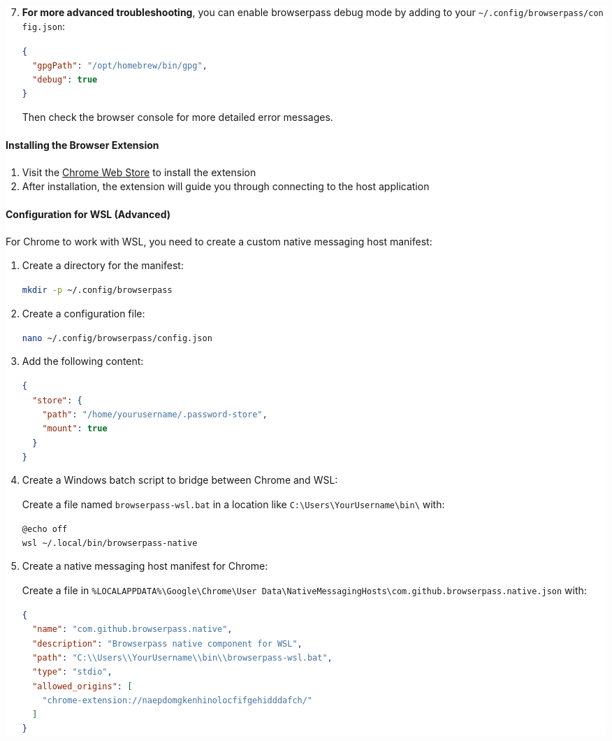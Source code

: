 7. **For more advanced troubleshooting**, you can enable browserpass debug mode by adding to your `~/.config/browserpass/config.json`:
   ```json
   {
     "gpgPath": "/opt/homebrew/bin/gpg",
     "debug": true
   }
   ```

   Then check the browser console for more detailed error messages.

#### Installing the Browser Extension

1. Visit the [Chrome Web Store](https://chrome.google.com/webstore/detail/browserpass/naepdomgkenhinolocfifgehidddafch) to install the extension
2. After installation, the extension will guide you through connecting to the host application

#### Configuration for WSL (Advanced)

For Chrome to work with WSL, you need to create a custom native messaging host manifest:

1. Create a directory for the manifest:
   ```bash
   mkdir -p ~/.config/browserpass
   ```

2. Create a configuration file:
   ```bash
   nano ~/.config/browserpass/config.json
   ```

3. Add the following content:
   ```json
   {
     "store": {
       "path": "/home/yourusername/.password-store",
       "mount": true
     }
   }
   ```

4. Create a Windows batch script to bridge between Chrome and WSL:

   Create a file named `browserpass-wsl.bat` in a location like `C:\Users\YourUsername\bin\` with:
   ```batch
   @echo off
   wsl ~/.local/bin/browserpass-native
   ```

5. Create a native messaging host manifest for Chrome:

   Create a file in `%LOCALAPPDATA%\Google\Chrome\User Data\NativeMessagingHosts\com.github.browserpass.native.json` with:
   ```json
   {
     "name": "com.github.browserpass.native",
     "description": "Browserpass native component for WSL",
     "path": "C:\\Users\\YourUsername\\bin\\browserpass-wsl.bat",
     "type": "stdio",
     "allowed_origins": [
       "chrome-extension://naepdomgkenhinolocfifgehidddafch/"
     ]
   }
   ```
